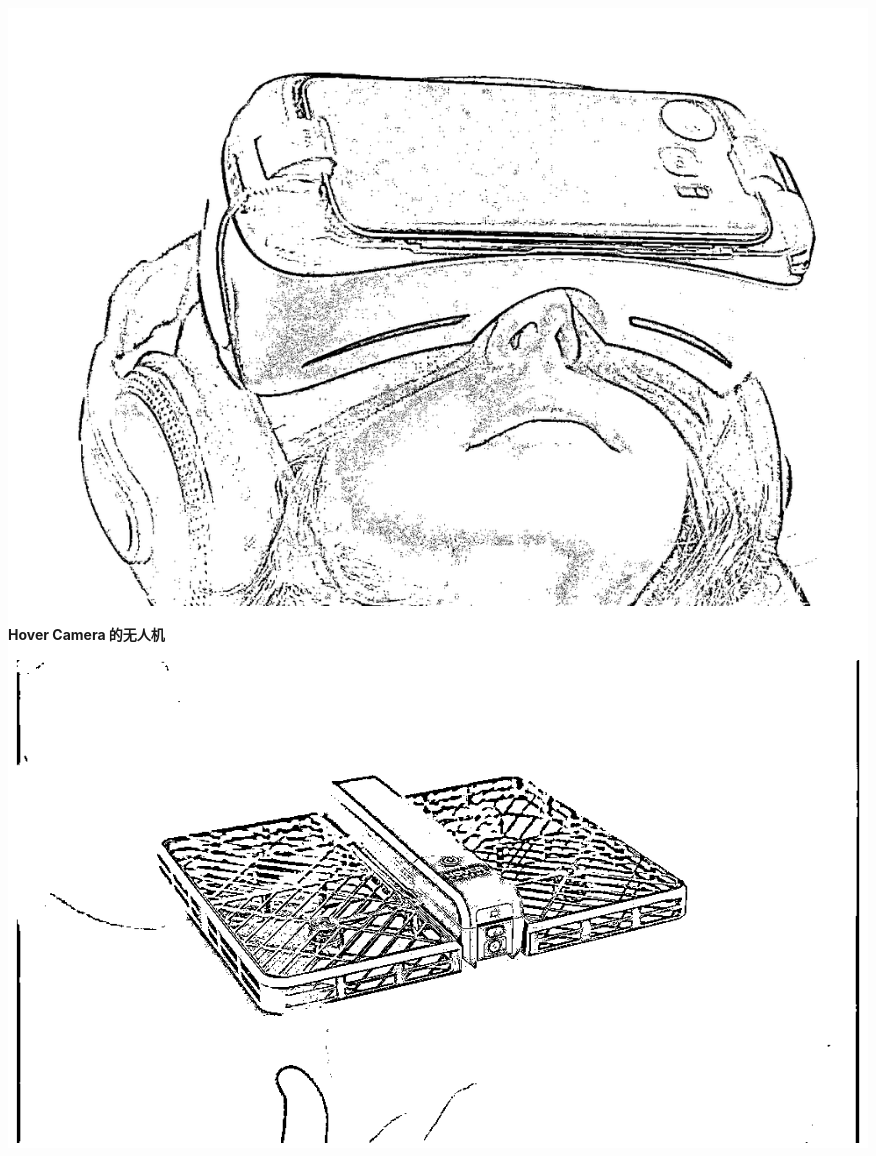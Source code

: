 **![](img/8d1888fe4ea618b8185a11af3f325456.png)**

**Hover Camera 的无人机**

**![](img/ee8567c65d34be8bcd84027d9dc86d8f.png)**
